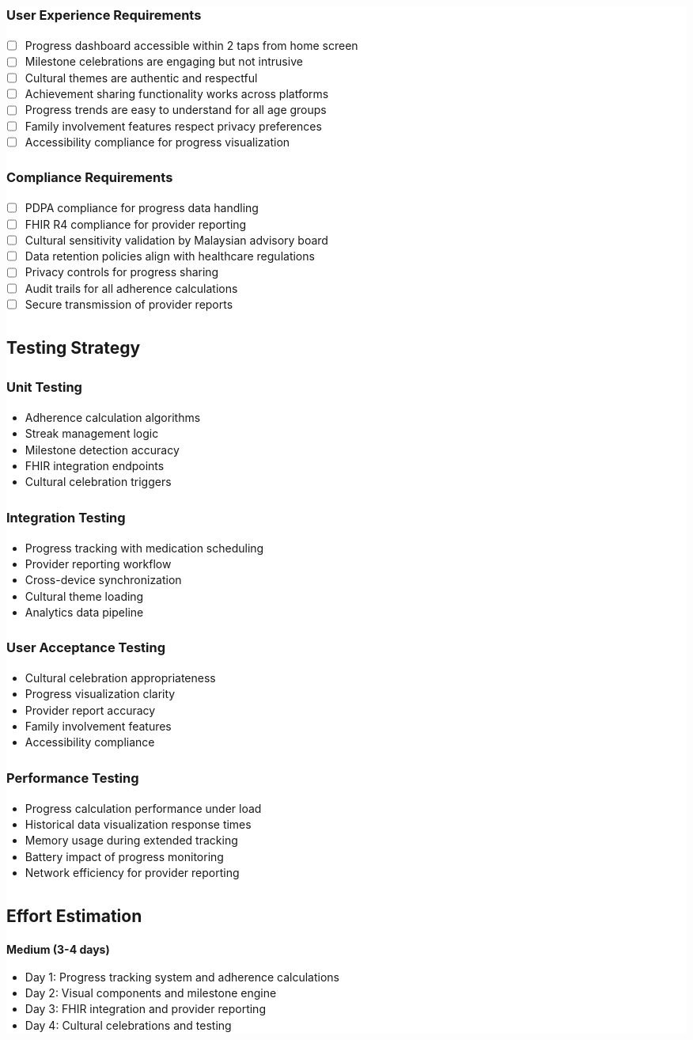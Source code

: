 ### User Experience Requirements
- [ ] Progress dashboard accessible within 2 taps from home screen
- [ ] Milestone celebrations are engaging but not intrusive
- [ ] Cultural themes are authentic and respectful
- [ ] Achievement sharing functionality works across platforms
- [ ] Progress trends are easy to understand for all age groups
- [ ] Family involvement features respect privacy preferences
- [ ] Accessibility compliance for progress visualization

### Compliance Requirements
- [ ] PDPA compliance for progress data handling
- [ ] FHIR R4 compliance for provider reporting
- [ ] Cultural sensitivity validation by Malaysian advisory board
- [ ] Data retention policies align with healthcare regulations
- [ ] Privacy controls for progress sharing
- [ ] Audit trails for all adherence calculations
- [ ] Secure transmission of provider reports

## Testing Strategy

### Unit Testing
- Adherence calculation algorithms
- Streak management logic
- Milestone detection accuracy
- FHIR integration endpoints
- Cultural celebration triggers

### Integration Testing
- Progress tracking with medication scheduling
- Provider reporting workflow
- Cross-device synchronization
- Cultural theme loading
- Analytics data pipeline

### User Acceptance Testing
- Cultural celebration appropriateness
- Progress visualization clarity
- Provider report accuracy
- Family involvement features
- Accessibility compliance

### Performance Testing
- Progress calculation performance under load
- Historical data visualization response times
- Memory usage during extended tracking
- Battery impact of progress monitoring
- Network efficiency for provider reporting

## Effort Estimation
**Medium (3-4 days)**
- Day 1: Progress tracking system and adherence calculations
- Day 2: Visual components and milestone engine
- Day 3: FHIR integration and provider reporting
- Day 4: Cultural celebrations and testing
